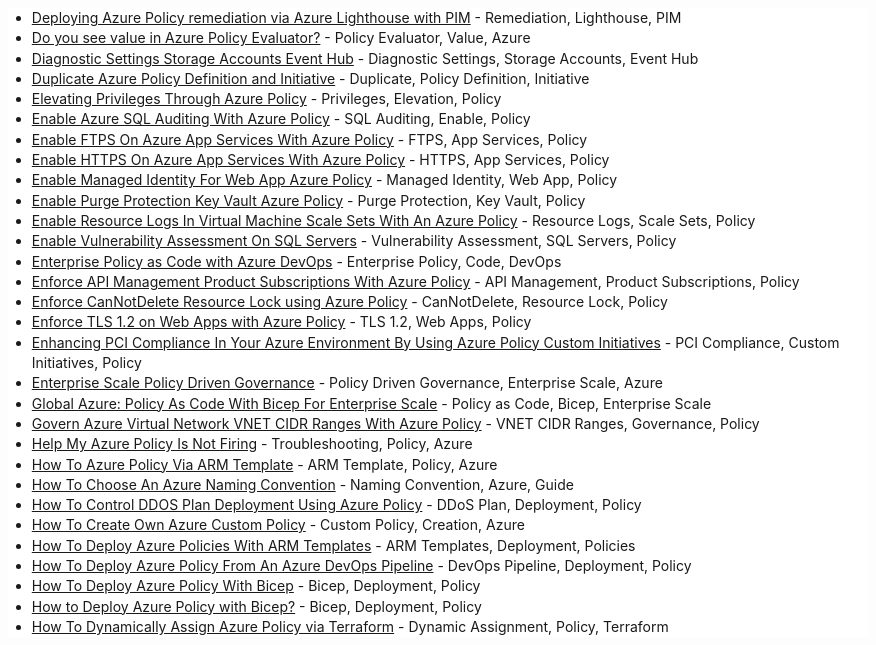 - [Deploying Azure Policy remediation via Azure Lighthouse with PIM](https://rios.engineer/deploying-azure-policy-remediation-via-azure-lighthouse-with-pim/) - Remediation, Lighthouse, PIM
- [Do you see value in Azure Policy Evaluator?](https://www.jannemattila.com/azure/2024/02/26/do-you-see-value-in-azure-policy-evaluator.html) - Policy Evaluator, Value, Azure
- [Diagnostic Settings Storage Accounts Event Hub](https://charbelnemnom.com/diagnostic-settings-storage-accounts-event-hub/) - Diagnostic Settings, Storage Accounts, Event Hub
- [Duplicate Azure Policy Definition and Initiative](https://charbelnemnom.com/duplicate-azure-policy-definition-and-initiative/) - Duplicate, Policy Definition, Initiative
- [Elevating Privileges Through Azure Policy](https://medium.com/@vladimir.tul/elevating-privileges-through-azure-policy-872298cf673f) - Privileges, Elevation, Policy
- [Enable Azure SQL Auditing With Azure Policy](https://charbelnemnom.com/enable-azure-sql-auditing-with-azure-policy/) - SQL Auditing, Enable, Policy
- [Enable FTPS On Azure App Services With Azure Policy](https://charbelnemnom.com/enable-ftps-on-azure-app-services-with-azure-policy/) - FTPS, App Services, Policy
- [Enable HTTPS On Azure App Services With Azure Policy](https://charbelnemnom.com/enable-https-on-azure-app-services-with-azure-policy/) - HTTPS, App Services, Policy
- [Enable Managed Identity For Web App Azure Policy](https://charbelnemnom.com/enable-managed-identity-for-web-app-azure-policy/) - Managed Identity, Web App, Policy
- [Enable Purge Protection Key Vault Azure Policy](https://charbelnemnom.com/enable-purge-protection-key-vault-azure-policy/) - Purge Protection, Key Vault, Policy
- [Enable Resource Logs In Virtual Machine Scale Sets With An Azure Policy](https://medium.com/microsoftazure/enable-resource-logs-in-virtual-machine-scale-sets-with-an-azure-policy-14624387cf2f) - Resource Logs, Scale Sets, Policy
- [Enable Vulnerability Assessment On SQL Servers](https://charbelnemnom.com/enable-vulnerability-assessment-on-sql-servers/) - Vulnerability Assessment, SQL Servers, Policy
- [Enterprise Policy as Code with Azure DevOps](https://luke.geek.nz/azure/enterprise-policy-code-azure-devops/) - Enterprise Policy, Code, DevOps
- [Enforce API Management Product Subscriptions With Azure Policy](https://yourazurecoach.com/2020/08/05/enforce-api-management-product-subscriptions-with-azure-policy/) - API Management, Product Subscriptions, Policy
- [Enforce CanNotDelete Resource Lock using Azure Policy](https://jeffbrown.tech/azure-policy-resource-lock/) - CanNotDelete, Resource Lock, Policy
- [Enforce TLS 1.2 on Web Apps with Azure Policy](https://charbelnemnom.com/enforce-tls-1-2-on-web-apps-with-azure-policy/) - TLS 1.2, Web Apps, Policy
- [Enhancing PCI Compliance In Your Azure Environment By Using Azure Policy Custom Initiatives](https://www.darwinsec.com/post/increasing-pci-compliance-in-your-azure-environment-by-using-custom-initiatives) - PCI Compliance, Custom Initiatives, Policy
- [Enterprise Scale Policy Driven Governance](https://stefanstranger.github.io/2020/08/28/EnterpriseScalePolicyDrivenGovernance/) - Policy Driven Governance, Enterprise Scale, Azure
- [Global Azure: Policy As Code With Bicep For Enterprise Scale](https://jloudon.com/cloud/Global-Azure-Policy-as-Code-with-Bicep-for-Enterprise-Scale/) - Policy as Code, Bicep, Enterprise Scale
- [Govern Azure Virtual Network VNET CIDR Ranges With Azure Policy](https://adinermie.com/govern-azure-virtual-network-vnet-cidr-ranges-with-azure-policy/) - VNET CIDR Ranges, Governance, Policy
- [Help My Azure Policy Is Not Firing](https://yourazurecoach.com/2021/01/25/help-my-azure-policy-is-not-firing/) - Troubleshooting, Policy, Azure
- [How To Azure Policy Via ARM Template](https://wedoazure.ie/2019/09/30/how-to-azure-policy-via-arm-template/) - ARM Template, Policy, Azure
- [How To Choose An Azure Naming Convention](https://wedoazure.ie/2019/09/26/how-to-choose-an-azure-naming-convention/) - Naming Convention, Azure, Guide
- [How To Control DDOS Plan Deployment Using Azure Policy](https://wedoazure.ie/2021/11/02/how-to-control-ddos-plan-deployment-using-azure-policy/) - DDoS Plan, Deployment, Policy
- [How To Create Own Azure Custom Policy](https://www.c-sharpcorner.com/article/how-to-create-own-azure-custom-policy2/) - Custom Policy, Creation, Azure
- [How To Deploy Azure Policies With ARM Templates](https://andrewmatveychuk.com/how-to-deploy-azure-policies-with-arm-templates/) - ARM Templates, Deployment, Policies
- [How To Deploy Azure Policy From An Azure DevOps Pipeline](https://andrewmatveychuk.com/how-to-deploy-azure-policy-from-an-azure-devops-pipeline/) - DevOps Pipeline, Deployment, Policy
- [How To Deploy Azure Policy With Bicep](https://andrewmatveychuk.com/how-to-deploy-azure-policy-with-bicep) - Bicep, Deployment, Policy
- [How to Deploy Azure Policy with Bicep?](https://erudinsky.com/2022/09/20/azure-policy-as-code-with-bicep/) - Bicep, Deployment, Policy
- [How To Dynamically Assign Azure Policy via Terraform](https://blog.johnfolberth.com/how-to-dynamically-assign-azure-policy-via-terraform/) - Dynamic Assignment, Policy, Terraform